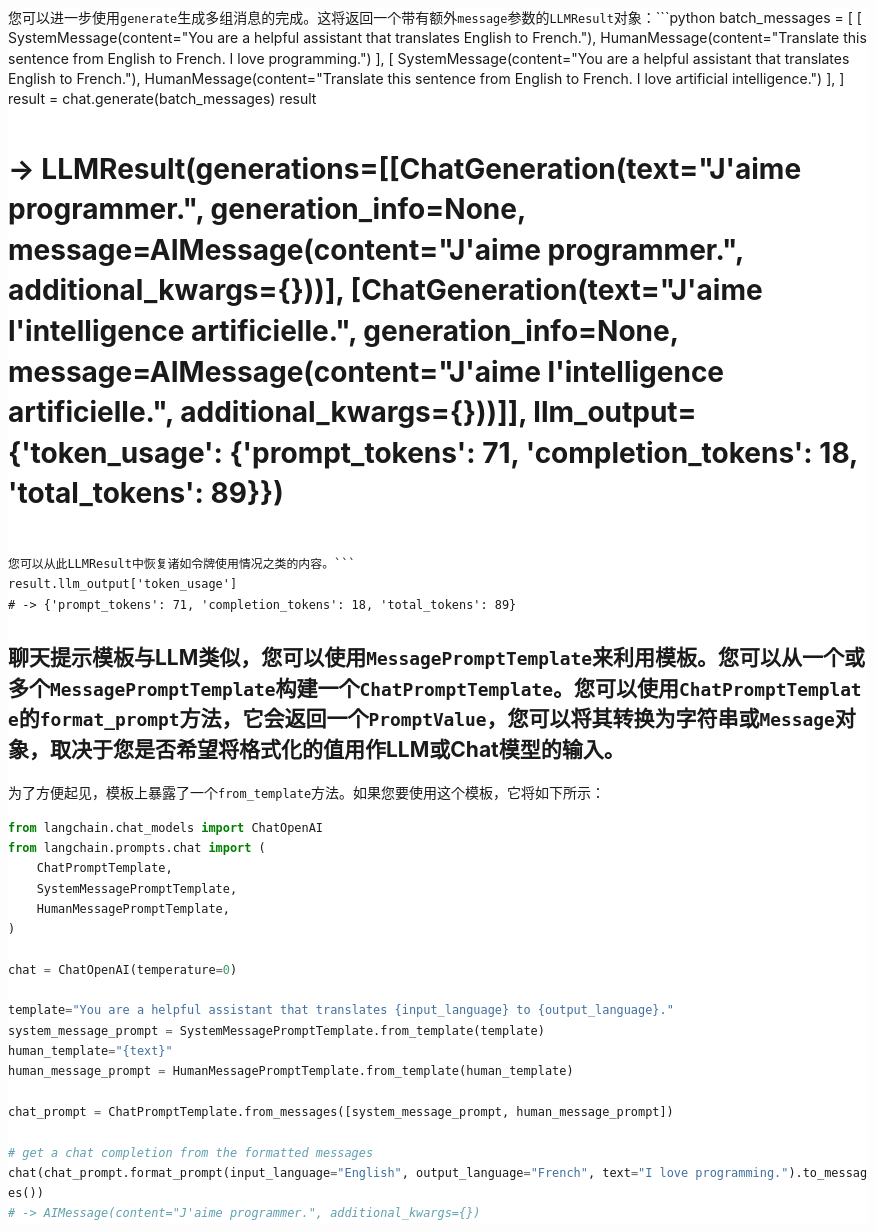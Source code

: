 您可以进一步使用`generate`生成多组消息的完成。这将返回一个带有额外`message`参数的`LLMResult`对象：```python
batch_messages = [
    [
        SystemMessage(content="You are a helpful assistant that translates English to French."),
        HumanMessage(content="Translate this sentence from English to French. I love programming.")
    ],
    [
        SystemMessage(content="You are a helpful assistant that translates English to French."),
        HumanMessage(content="Translate this sentence from English to French. I love artificial intelligence.")
    ],
]
result = chat.generate(batch_messages)
result
# -> LLMResult(generations=[[ChatGeneration(text="J'aime programmer.", generation_info=None, message=AIMessage(content="J'aime programmer.", additional_kwargs={}))], [ChatGeneration(text="J'aime l'intelligence artificielle.", generation_info=None, message=AIMessage(content="J'aime l'intelligence artificielle.", additional_kwargs={}))]], llm_output={'token_usage': {'prompt_tokens': 71, 'completion_tokens': 18, 'total_tokens': 89}})
```

您可以从此LLMResult中恢复诸如令牌使用情况之类的内容。```
result.llm_output['token_usage']
# -> {'prompt_tokens': 71, 'completion_tokens': 18, 'total_tokens': 89}
```


## 聊天提示模板与LLM类似，您可以使用`MessagePromptTemplate`来利用模板。您可以从一个或多个`MessagePromptTemplate`构建一个`ChatPromptTemplate`。您可以使用`ChatPromptTemplate`的`format_prompt`方法，它会返回一个`PromptValue`，您可以将其转换为字符串或`Message`对象，取决于您是否希望将格式化的值用作LLM或Chat模型的输入。
为了方便起见，模板上暴露了一个`from_template`方法。如果您要使用这个模板，它将如下所示：
```python
from langchain.chat_models import ChatOpenAI
from langchain.prompts.chat import (
    ChatPromptTemplate,
    SystemMessagePromptTemplate,
    HumanMessagePromptTemplate,
)

chat = ChatOpenAI(temperature=0)

template="You are a helpful assistant that translates {input_language} to {output_language}."
system_message_prompt = SystemMessagePromptTemplate.from_template(template)
human_template="{text}"
human_message_prompt = HumanMessagePromptTemplate.from_template(human_template)

chat_prompt = ChatPromptTemplate.from_messages([system_message_prompt, human_message_prompt])

# get a chat completion from the formatted messages
chat(chat_prompt.format_prompt(input_language="English", output_language="French", text="I love programming.").to_messages())
# -> AIMessage(content="J'aime programmer.", additional_kwargs={})
```
